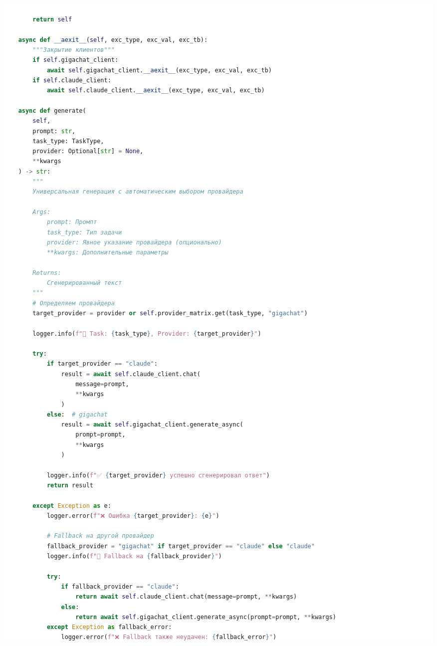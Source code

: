 ```python

        return self

    async def __aexit__(self, exc_type, exc_val, exc_tb):
        """Закрытие клиентов"""
        if self.gigachat_client:
            await self.gigachat_client.__aexit__(exc_type, exc_val, exc_tb)
        if self.claude_client:
            await self.claude_client.__aexit__(exc_type, exc_val, exc_tb)

    async def generate(
        self,
        prompt: str,
        task_type: TaskType,
        provider: Optional[str] = None,
        **kwargs
    ) -> str:
        """
        Универсальная генерация с автоматическим выбором провайдера

        Args:
            prompt: Промпт
            task_type: Тип задачи
            provider: Явное указание провайдера (опционально)
            **kwargs: Дополнительные параметры

        Returns:
            Сгенерированный текст
        """
        # Определяем провайдера
        target_provider = provider or self.provider_matrix.get(task_type, "gigachat")

        logger.info(f"🎯 Task: {task_type}, Provider: {target_provider}")

        try:
            if target_provider == "claude":
                result = await self.claude_client.chat(
                    message=prompt,
                    **kwargs
                )
            else:  # gigachat
                result = await self.gigachat_client.generate_async(
                    prompt=prompt,
                    **kwargs
                )

            logger.info(f"✅ {target_provider} успешно сгенерировал ответ")
            return result

        except Exception as e:
            logger.error(f"❌ Ошибка {target_provider}: {e}")

            # Fallback на другой провайдер
            fallback_provider = "gigachat" if target_provider == "claude" else "claude"
            logger.info(f"🔄 Fallback на {fallback_provider}")

            try:
                if fallback_provider == "claude":
                    return await self.claude_client.chat(message=prompt, **kwargs)
                else:
                    return await self.gigachat_client.generate_async(prompt=prompt, **kwargs)
            except Exception as fallback_error:
                logger.error(f"❌ Fallback также неудачен: {fallback_error}")
```